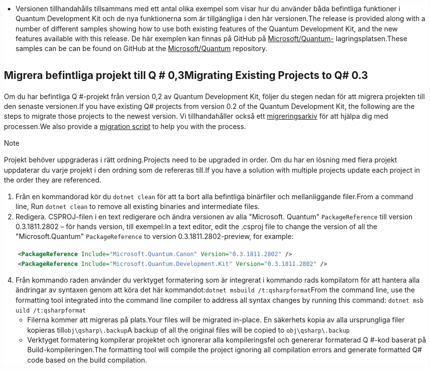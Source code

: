 
- <span data-ttu-id="c733f-199">Versionen tillhandahålls tillsammans med ett antal olika exempel som visar hur du använder båda befintliga funktioner i Quantum Development Kit och de nya funktionerna som är tillgängliga i den här versionen.</span><span class="sxs-lookup"><span data-stu-id="c733f-199">The release is provided along with a number of different samples showing how to use both existing features of the Quantum Development Kit, and the new features available with this release.</span></span> <span data-ttu-id="c733f-200">De här exemplen kan finnas på GitHub på [Microsoft/Quantum-](https://github.com/Microsoft/Quantum) lagringsplatsen.</span><span class="sxs-lookup"><span data-stu-id="c733f-200">These samples can be can be found on GitHub at the [Microsoft/Quantum](https://github.com/Microsoft/Quantum) repository.</span></span>


## <a name="migrating-existing-projects-to-q-03"></a><a name="Migration"></a><span data-ttu-id="c733f-201">Migrera befintliga projekt till Q # 0,3</span><span class="sxs-lookup"><span data-stu-id="c733f-201">Migrating Existing Projects to Q# 0.3</span></span> 

<span data-ttu-id="c733f-202">Om du har befintliga Q #-projekt från version 0,2 av Quantum Development Kit, följer du stegen nedan för att migrera projekten till den senaste versionen.</span><span class="sxs-lookup"><span data-stu-id="c733f-202">If you have existing Q# projects from version 0.2 of the Quantum Development Kit, the following are the steps to migrate those projects to the newest version.</span></span> <span data-ttu-id="c733f-203">Vi tillhandahåller också ett [migreringsarkiv](#MigrationScript) för att hjälpa dig med processen.</span><span class="sxs-lookup"><span data-stu-id="c733f-203">We also provide a [migration script](#MigrationScript) to help you with the process.</span></span>

> [!NOTE]
> <span data-ttu-id="c733f-204">Projekt behöver uppgraderas i rätt ordning.</span><span class="sxs-lookup"><span data-stu-id="c733f-204">Projects need to be upgraded in order.</span></span> <span data-ttu-id="c733f-205">Om du har en lösning med flera projekt uppdaterar du varje projekt i den ordning som de refereras till.</span><span class="sxs-lookup"><span data-stu-id="c733f-205">If you have a solution with multiple projects update each project in the order they are referenced.</span></span>


1. <span data-ttu-id="c733f-206">Från en kommandorad kör du `dotnet clean` för att ta bort alla befintliga binärfiler och mellanliggande filer.</span><span class="sxs-lookup"><span data-stu-id="c733f-206">From a command line, Run `dotnet clean` to remove all existing binaries and intermediate files.</span></span>
2. <span data-ttu-id="c733f-207">Redigera. CSPROJ-filen i en text redigerare och ändra versionen av alla "Microsoft. Quantum" `PackageReference` till version 0.3.1811.2802 – för hands version, till exempel:</span><span class="sxs-lookup"><span data-stu-id="c733f-207">In a text editor, edit the .csproj file to change the version of all the "Microsoft.Quantum" `PackageReference` to version 0.3.1811.2802-preview, for example:</span></span>
```xml
    <PackageReference Include="Microsoft.Quantum.Canon" Version="0.3.1811.2802" />
    <PackageReference Include="Microsoft.Quantum.Development.Kit" Version="0.3.1811.2802" />
```
4. <span data-ttu-id="c733f-208">Från kommando raden använder du verktyget formatering som är integrerat i kommando rads kompilatorn för att hantera alla ändringar av syntaxen genom att köra det här kommandot:`dotnet msbuild /t:qsharpformat`</span><span class="sxs-lookup"><span data-stu-id="c733f-208">From the command line, use the formatting tool integrated into the command line compiler to address all syntax changes by running this command: `dotnet msbuild /t:qsharpformat`</span></span>  
    - <span data-ttu-id="c733f-209">Filerna kommer att migreras på plats.</span><span class="sxs-lookup"><span data-stu-id="c733f-209">Your files will be migrated in-place.</span></span> <span data-ttu-id="c733f-210">En säkerhets kopia av alla ursprungliga filer kopieras till`obj\qsharp\.backup`</span><span class="sxs-lookup"><span data-stu-id="c733f-210">A backup of all the original files will be copied to `obj\qsharp\.backup`</span></span>
    - <span data-ttu-id="c733f-211">Verktyget formatering kompilerar projektet och ignorerar alla kompileringsfel och genererar formaterad Q #-kod baserat på Build-kompileringen.</span><span class="sxs-lookup"><span data-stu-id="c733f-211">The formatting tool will compile the project ignoring all compilation errors and generate formatted Q# code based on the build compilation.</span></span> 